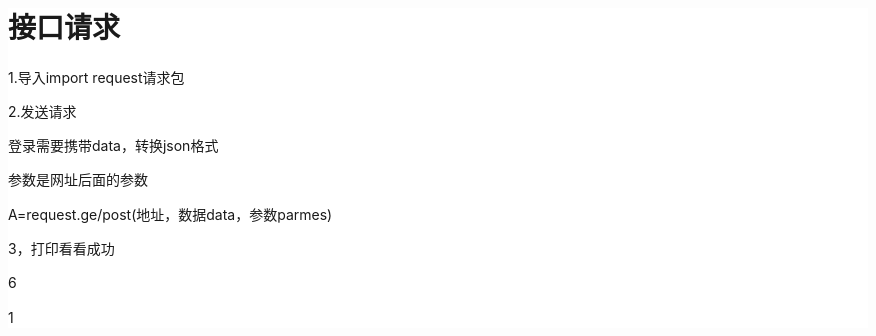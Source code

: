 

# 接口请求

1.导入import  request请求包



2.发送请求

登录需要携带data，转换json格式

参数是网址后面的参数

A=request.ge/post(地址，数据data，参数parmes)



3，打印看看成功

6

1
